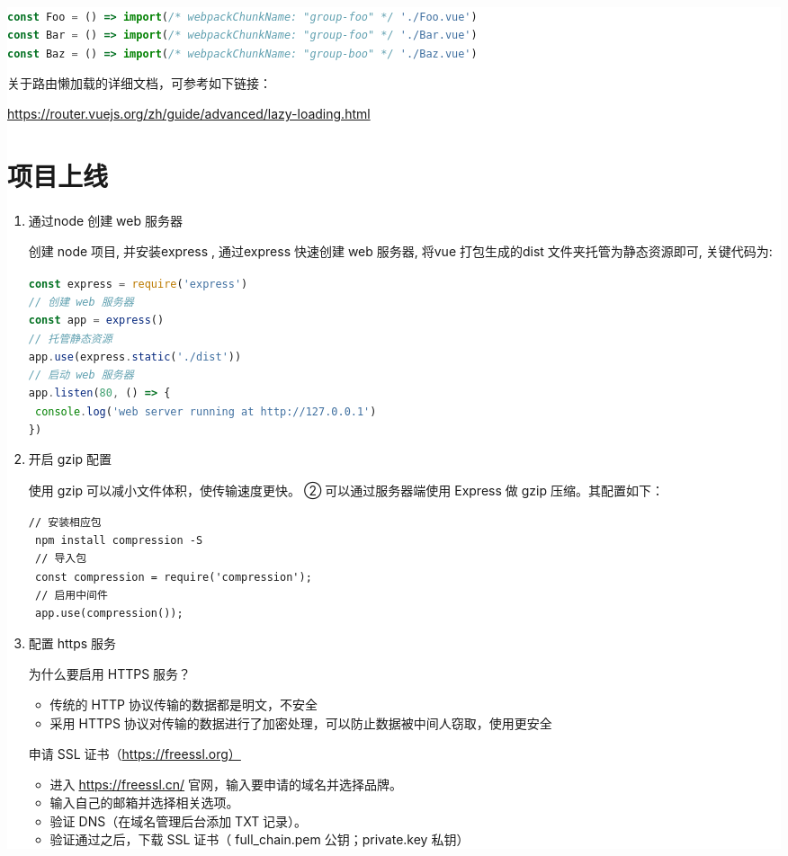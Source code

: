    ```js
   const Foo = () => import(/* webpackChunkName: "group-foo" */ './Foo.vue')
   const Bar = () => import(/* webpackChunkName: "group-foo" */ './Bar.vue')
   const Baz = () => import(/* webpackChunkName: "group-boo" */ './Baz.vue')
   ```

   关于路由懒加载的详细文档，可参考如下链接：

   https://router.vuejs.org/zh/guide/advanced/lazy-loading.html



# 项目上线

1. 通过node 创建 web 服务器

   创建 node 项目, 并安装express , 通过express 快速创建 web 服务器, 将vue 打包生成的dist 文件夹托管为静态资源即可, 关键代码为: 

   ```javascript
   const express = require('express')
   // 创建 web 服务器
   const app = express()
   // 托管静态资源
   app.use(express.static('./dist'))
   // 启动 web 服务器
   app.listen(80, () => {
    console.log('web server running at http://127.0.0.1')
   })
   ```

2. 开启 gzip 配置

   使用 gzip 可以减小文件体积，使传输速度更快。
   ② 可以通过服务器端使用 Express 做 gzip 压缩。其配置如下：

   ```shell
   // 安装相应包
    npm install compression -S
    // 导入包
    const compression = require('compression');
    // 启用中间件
    app.use(compression());
   ```

   

3. 配置 https 服务

   为什么要启用 HTTPS 服务？

   - 传统的 HTTP 协议传输的数据都是明文，不安全
   - 采用 HTTPS 协议对传输的数据进行了加密处理，可以防止数据被中间人窃取，使用更安全

   申请 SSL 证书（https://freessl.org）

   - 进入 https://freessl.cn/ 官网，输入要申请的域名并选择品牌。
   - 输入自己的邮箱并选择相关选项。
   - 验证 DNS（在域名管理后台添加 TXT 记录）。
   - 验证通过之后，下载 SSL 证书（ full_chain.pem 公钥；private.key 私钥）

